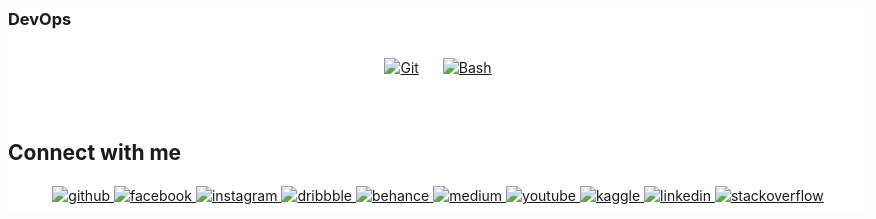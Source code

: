 </td><td valign="top" width="33%">



### DevOps  
<div align="center">  
<a href="https://github.com/" target="_blank"><img style="margin: 10px" src="https://profilinator.rishav.dev/?fbclid=IwAR15wUUQ3C6IHAf4S3x3DB7xkFO71BqiThwBs82A65GCI3rRhUrsH_DyG8cskills-assets/git-scm-icon.svg" alt="Git" height="50" /></a>  
<a href="https://www.gnu.org/software/bash/" target="_blank"><img style="margin: 10px" src="https://profilinator.rishav.dev/?fbclid=IwAR15wUUQ3C6IHAf4S3x3DB7xkFO71BqiThwBs82A65GCI3rRhUrsH_DyG8cskills-assets/gnu_bash-icon.svg" alt="Bash" height="50" /></a>  
</div>

</td></tr></table>  

<br/>  


## Connect with me  
<div align="center">
<a href="https://github.com/AsadKibria" target="_blank">
<img src=https://img.shields.io/badge/github-%2324292e.svg?&style=for-the-badge&logo=github&logoColor=white alt=github style="margin-bottom: 5px;" />
</a>
<a href="https://www.facebook.com/asadulhaqkibria" target="_blank">
<img src=https://img.shields.io/badge/facebook-%232E87FB.svg?&style=for-the-badge&logo=facebook&logoColor=white alt=facebook style="margin-bottom: 5px;" />
</a>
<a href="https://instagram.com/asadulhaqkibria" target="_blank">
<img src=https://img.shields.io/badge/instagram-%23000000.svg?&style=for-the-badge&logo=instagram&logoColor=white alt=instagram style="margin-bottom: 5px;" />
</a>
<a href="https://dribbble.com/#" target="_blank">
<img src=https://img.shields.io/badge/dribbble-%23E45285.svg?&style=for-the-badge&logo=dribbble&logoColor=white alt=dribbble style="margin-bottom: 5px;" />
</a>
<a href="https://www.behance.net/#" target="_blank">
<img src=https://img.shields.io/badge/behance-%23191919.svg?&style=for-the-badge&logo=behance&logoColor=white alt=behance style="margin-bottom: 5px;" />
</a>
<a href="https://medium.com/#" target="_blank">
<img src=https://img.shields.io/badge/medium-%23292929.svg?&style=for-the-badge&logo=medium&logoColor=white alt=medium style="margin-bottom: 5px;" />
</a>
<a href="https://www.youtube.com/user/#" target="_blank">
<img src=https://img.shields.io/badge/youtube-%23EE4831.svg?&style=for-the-badge&logo=youtube&logoColor=white alt=youtube style="margin-bottom: 5px;" />
</a>
<a href="https://www.kaggle.com/#" target="_blank">
<img src=https://img.shields.io/badge/kaggle-%2344BAE8.svg?&style=for-the-badge&logo=kaggle&logoColor=white alt=kaggle style="margin-bottom: 5px;" />
</a>
<a href="https://linkedin.com/in/asadkibria" target="_blank">
<img src=https://img.shields.io/badge/linkedin-%231E77B5.svg?&style=for-the-badge&logo=linkedin&logoColor=white alt=linkedin style="margin-bottom: 5px;" />
</a>
<a href="https://stackoverflow.com/users/asadkibria" target="_blank">
<img src=https://img.shields.io/badge/stackoverflow-%23F28032.svg?&style=for-the-badge&logo=stackoverflow&logoColor=white alt=stackoverflow style="margin-bottom: 5px;" />
</a>  
</div>  
  